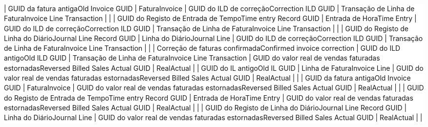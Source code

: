 | <span data-ttu-id="d8cb8-237">GUID da fatura antiga</span><span class="sxs-lookup"><span data-stu-id="d8cb8-237">Old Invoice GUID</span></span>             | <span data-ttu-id="d8cb8-238">Fatura</span><span class="sxs-lookup"><span data-stu-id="d8cb8-238">Invoice</span></span>                  | <span data-ttu-id="d8cb8-239">GUID do ILD de correção</span><span class="sxs-lookup"><span data-stu-id="d8cb8-239">Correction ILD GUID</span></span>               | <span data-ttu-id="d8cb8-240">Transação de Linha de Fatura</span><span class="sxs-lookup"><span data-stu-id="d8cb8-240">Invoice Line Transaction</span></span>          |                          |
| <span data-ttu-id="d8cb8-241">GUID do Registo de Entrada de Tempo</span><span class="sxs-lookup"><span data-stu-id="d8cb8-241">Time entry Record GUID</span></span>       | <span data-ttu-id="d8cb8-242">Entrada de Hora</span><span class="sxs-lookup"><span data-stu-id="d8cb8-242">Time Entry</span></span>               | <span data-ttu-id="d8cb8-243">GUID do ILD de correção</span><span class="sxs-lookup"><span data-stu-id="d8cb8-243">Correction ILD GUID</span></span>               | <span data-ttu-id="d8cb8-244">Transação de Linha de Fatura</span><span class="sxs-lookup"><span data-stu-id="d8cb8-244">Invoice Line Transaction</span></span>          |                          |
| <span data-ttu-id="d8cb8-245">GUID do Registo de Linha do Diário</span><span class="sxs-lookup"><span data-stu-id="d8cb8-245">Journal Line Record GUID</span></span>     | <span data-ttu-id="d8cb8-246">Linha do Diário</span><span class="sxs-lookup"><span data-stu-id="d8cb8-246">Journal Line</span></span>             | <span data-ttu-id="d8cb8-247">GUID do ILD de correção</span><span class="sxs-lookup"><span data-stu-id="d8cb8-247">Correction ILD GUID</span></span>               | <span data-ttu-id="d8cb8-248">Transação de Linha de Fatura</span><span class="sxs-lookup"><span data-stu-id="d8cb8-248">Invoice Line Transaction</span></span>          |                          |
| <span data-ttu-id="d8cb8-249">Correção de faturas confirmada</span><span class="sxs-lookup"><span data-stu-id="d8cb8-249">Confirmed invoice correction</span></span> | <span data-ttu-id="d8cb8-250">GUID do ILD antigo</span><span class="sxs-lookup"><span data-stu-id="d8cb8-250">Old ILD GUID</span></span>             | <span data-ttu-id="d8cb8-251">Transação de Linha de Fatura</span><span class="sxs-lookup"><span data-stu-id="d8cb8-251">Invoice Line Transaction</span></span>          | <span data-ttu-id="d8cb8-252">GUID do valor real de vendas faturadas estornadas</span><span class="sxs-lookup"><span data-stu-id="d8cb8-252">Reversed Billed Sales Actual GUID</span></span> | <span data-ttu-id="d8cb8-253">Real</span><span class="sxs-lookup"><span data-stu-id="d8cb8-253">Actual</span></span>                   |
| <span data-ttu-id="d8cb8-254">GUID do IL antigo</span><span class="sxs-lookup"><span data-stu-id="d8cb8-254">Old IL GUID</span></span>                  | <span data-ttu-id="d8cb8-255">Linha de Fatura</span><span class="sxs-lookup"><span data-stu-id="d8cb8-255">Invoice Line</span></span>             | <span data-ttu-id="d8cb8-256">GUID do valor real de vendas faturadas estornadas</span><span class="sxs-lookup"><span data-stu-id="d8cb8-256">Reversed Billed Sales Actual GUID</span></span> | <span data-ttu-id="d8cb8-257">Real</span><span class="sxs-lookup"><span data-stu-id="d8cb8-257">Actual</span></span>                            |                          |
| <span data-ttu-id="d8cb8-258">GUID da fatura antiga</span><span class="sxs-lookup"><span data-stu-id="d8cb8-258">Old Invoice GUID</span></span>             | <span data-ttu-id="d8cb8-259">Fatura</span><span class="sxs-lookup"><span data-stu-id="d8cb8-259">Invoice</span></span>                  | <span data-ttu-id="d8cb8-260">GUID do valor real de vendas faturadas estornadas</span><span class="sxs-lookup"><span data-stu-id="d8cb8-260">Reversed Billed Sales Actual GUID</span></span> | <span data-ttu-id="d8cb8-261">Real</span><span class="sxs-lookup"><span data-stu-id="d8cb8-261">Actual</span></span>                            |                          |
| <span data-ttu-id="d8cb8-262">GUID do Registo de Entrada de Tempo</span><span class="sxs-lookup"><span data-stu-id="d8cb8-262">Time entry Record GUID</span></span>       | <span data-ttu-id="d8cb8-263">Entrada de Hora</span><span class="sxs-lookup"><span data-stu-id="d8cb8-263">Time Entry</span></span>               | <span data-ttu-id="d8cb8-264">GUID do valor real de vendas faturadas estornadas</span><span class="sxs-lookup"><span data-stu-id="d8cb8-264">Reversed Billed Sales Actual GUID</span></span> | <span data-ttu-id="d8cb8-265">Real</span><span class="sxs-lookup"><span data-stu-id="d8cb8-265">Actual</span></span>                            |                          |
| <span data-ttu-id="d8cb8-266">GUID do Registo de Linha do Diário</span><span class="sxs-lookup"><span data-stu-id="d8cb8-266">Journal Line Record GUID</span></span>     | <span data-ttu-id="d8cb8-267">Linha do Diário</span><span class="sxs-lookup"><span data-stu-id="d8cb8-267">Journal Line</span></span>             | <span data-ttu-id="d8cb8-268">GUID do valor real de vendas faturadas estornadas</span><span class="sxs-lookup"><span data-stu-id="d8cb8-268">Reversed Billed Sales Actual GUID</span></span> | <span data-ttu-id="d8cb8-269">Real</span><span class="sxs-lookup"><span data-stu-id="d8cb8-269">Actual</span></span>                            |                          |